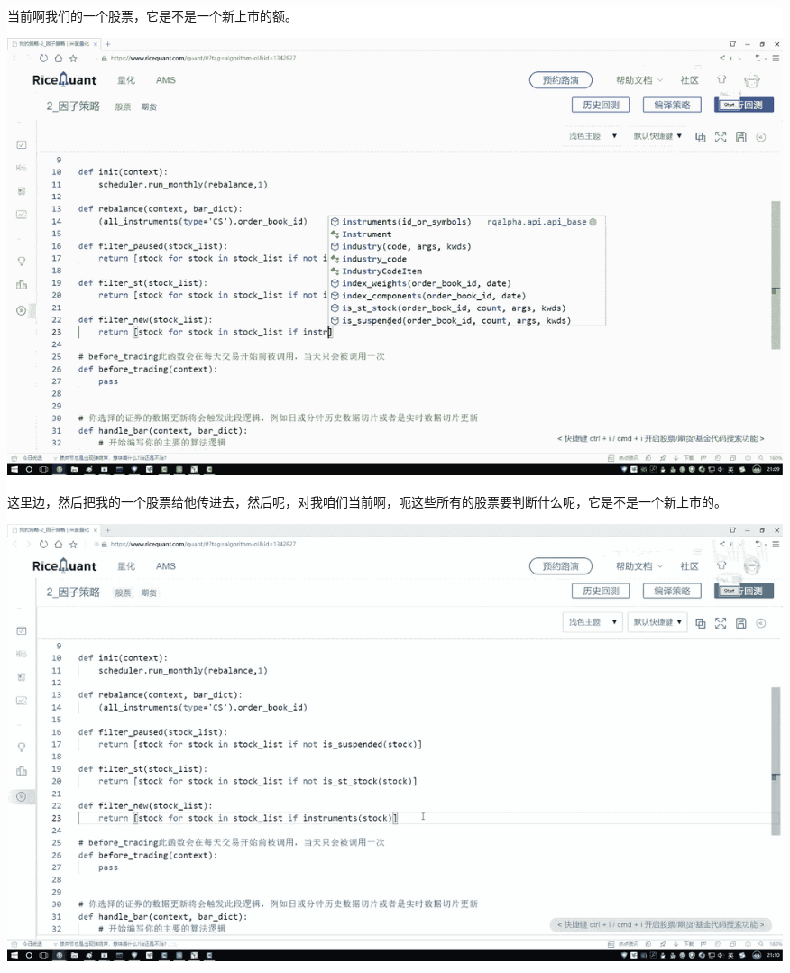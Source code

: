 当前啊我们的一个股票，它是不是一个新上市的额。

![](img/ca9f1415d6f63afa544b8dc248fe08f9_25.png)

这里边，然后把我的一个股票给他传进去，然后呢，对我咱们当前啊，呃这些所有的股票要判断什么呢，它是不是一个新上市的。



![](img/ca9f1415d6f63afa544b8dc248fe08f9_27.png)
